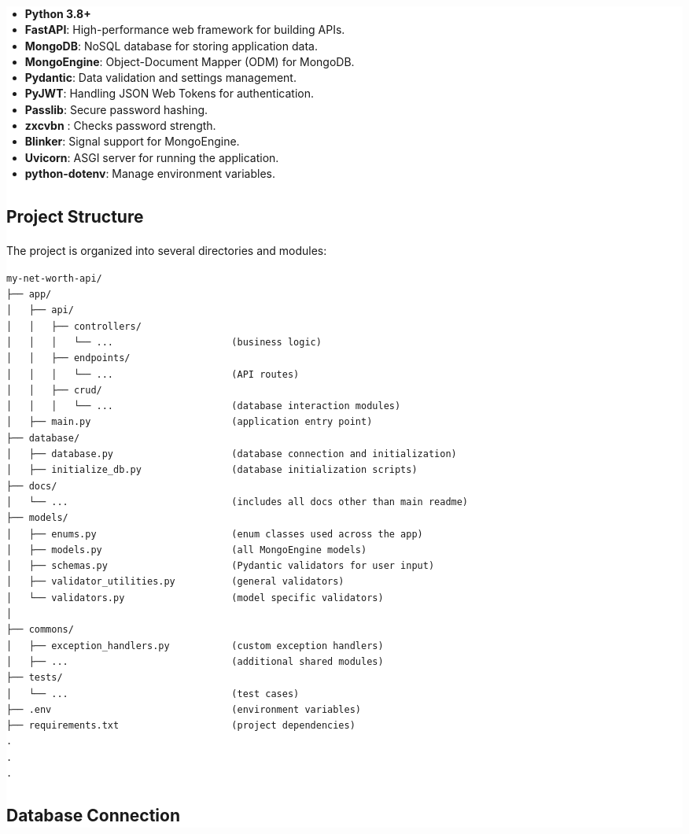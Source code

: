 - **Python 3.8+**
- **FastAPI**: High-performance web framework for building APIs.
- **MongoDB**: NoSQL database for storing application data.
- **MongoEngine**: Object-Document Mapper (ODM) for MongoDB.
- **Pydantic**: Data validation and settings management.
- **PyJWT**: Handling JSON Web Tokens for authentication.
- **Passlib**: Secure password hashing.
- **zxcvbn** : Checks password strength.
- **Blinker**: Signal support for MongoEngine.
- **Uvicorn**: ASGI server for running the application.
- **python-dotenv**: Manage environment variables.

## Project Structure

The project is organized into several directories and modules:

```markdown
my-net-worth-api/
├── app/
│   ├── api/
│   │   ├── controllers/
│   │   │   └── ...                     (business logic)
│   │   ├── endpoints/
│   │   │   └── ...                     (API routes)
│   │   ├── crud/
│   │   │   └── ...                     (database interaction modules)
│   ├── main.py                         (application entry point)
├── database/
│   ├── database.py                     (database connection and initialization)
│   ├── initialize_db.py                (database initialization scripts)
├── docs/
│   └── ...                             (includes all docs other than main readme)
├── models/
│   ├── enums.py                        (enum classes used across the app)
│   ├── models.py                       (all MongoEngine models)
│   ├── schemas.py                      (Pydantic validators for user input)
│   ├── validator_utilities.py          (general validators)
│   └── validators.py                   (model specific validators)
│                    
├── commons/
│   ├── exception_handlers.py           (custom exception handlers)
│   ├── ...                             (additional shared modules)
├── tests/
│   └── ...                             (test cases)
├── .env                                (environment variables)
├── requirements.txt                    (project dependencies)
.
.
. 
```


## Database Connection
